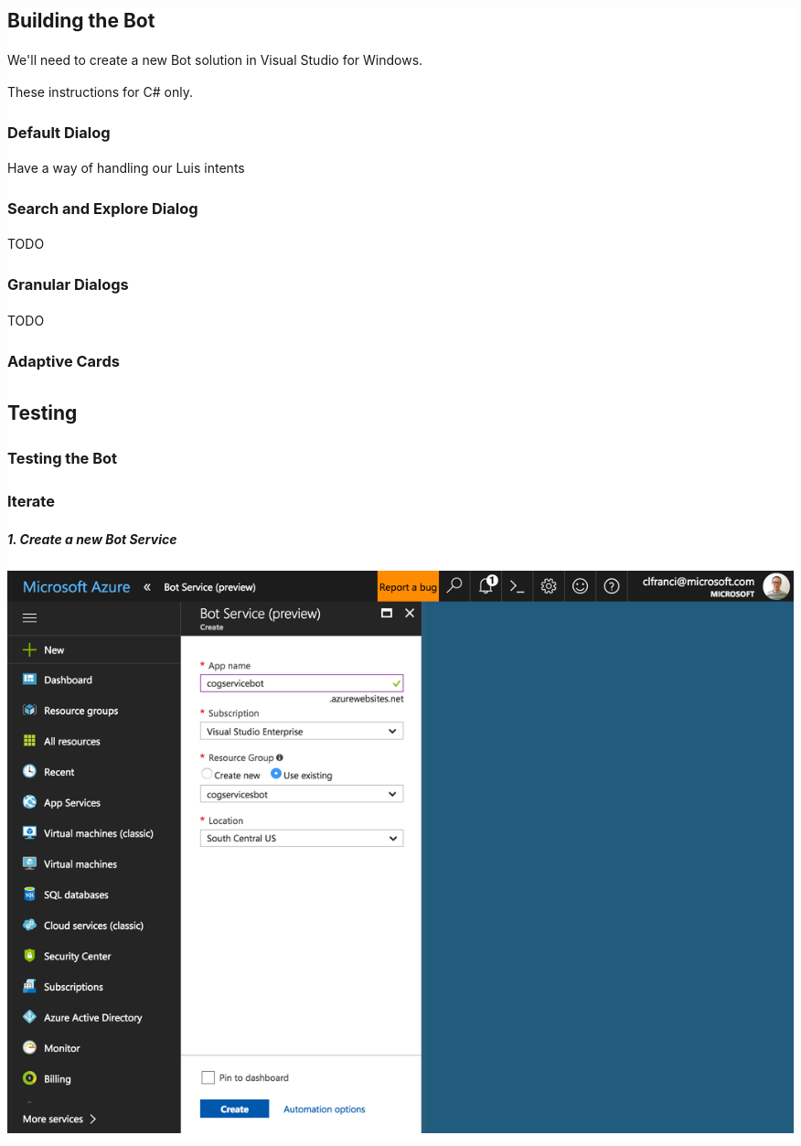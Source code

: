 ## Building the Bot

We'll need to create a new Bot solution in Visual Studio for Windows. 

These instructions for C# only.


### Default Dialog
Have a way of handling our Luis intents

### Search and Explore Dialog

TODO

### Granular Dialogs
TODO

### Adaptive Cards

## Testing
### Testing the Bot
### Iterate

##### 1. Create a new Bot Service

![](images/X_01_BotService_Create.png)
